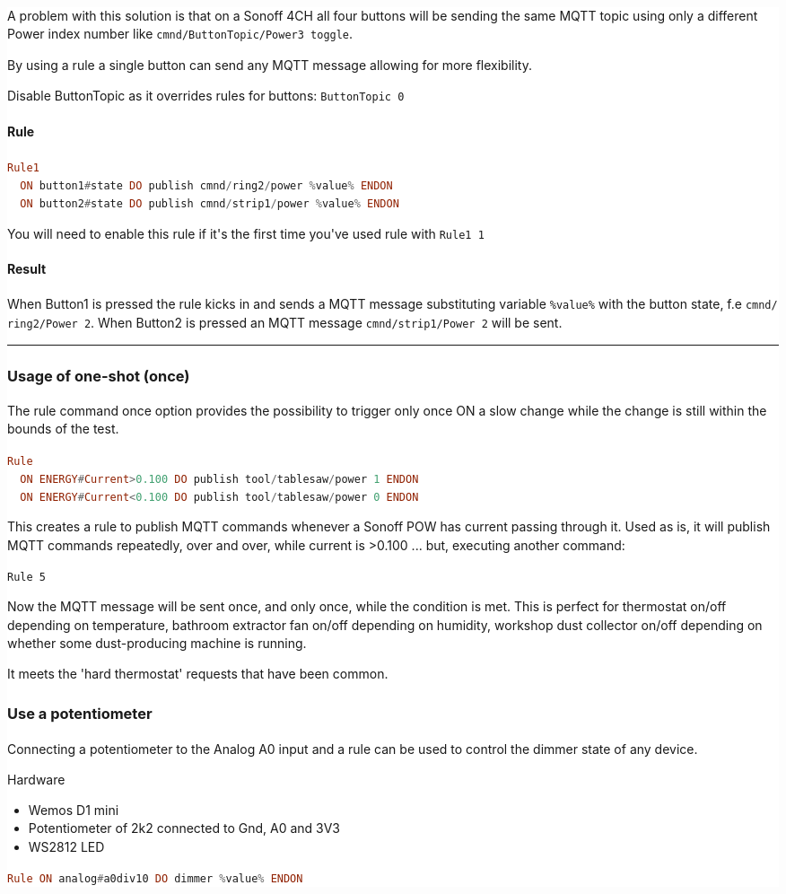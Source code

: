 A problem with this solution is that on a Sonoff 4CH all four buttons will be sending the same MQTT topic using only a different Power index number like `cmnd/ButtonTopic/Power3 toggle`.

By using a rule a single button can send any MQTT message allowing for more flexibility.

Disable ButtonTopic as it overrides rules for buttons: `ButtonTopic 0`

#### Rule

```haskell
Rule1
  ON button1#state DO publish cmnd/ring2/power %value% ENDON
  ON button2#state DO publish cmnd/strip1/power %value% ENDON
```

You will need to enable this rule if it's the first time you've used rule with `Rule1 1`

#### Result
When Button1 is pressed the rule kicks in and sends a MQTT message substituting variable `%value%` with the button state, f.e `cmnd/ring2/Power 2`. When Button2 is pressed an MQTT message `cmnd/strip1/Power 2` will be sent.

------------------------------------------------------------------------------

### Usage of one-shot (once)
The rule command once option provides the possibility to trigger only once ON a slow change while the change is still within the bounds of the test.


```haskell
Rule
  ON ENERGY#Current>0.100 DO publish tool/tablesaw/power 1 ENDON
  ON ENERGY#Current<0.100 DO publish tool/tablesaw/power 0 ENDON
```

This creates a rule to publish MQTT commands whenever a Sonoff POW has current passing through it. Used as is, it will publish MQTT commands repeatedly, over and over, while current is >0.100 ... but, executing another command:

`Rule 5`

Now the MQTT message will be sent once, and only once, while the condition is met. This is perfect for thermostat on/off depending on temperature, bathroom extractor fan on/off depending on humidity, workshop dust collector on/off depending on whether some dust-producing machine is running.

It meets the 'hard thermostat' requests that have been common.


### Use a potentiometer
Connecting a potentiometer to the Analog A0 input and a rule can be used to control the dimmer state of any device.

Hardware
- Wemos D1 mini
- Potentiometer of 2k2 connected to Gnd, A0 and 3V3
- WS2812 LED

```haskell
Rule ON analog#a0div10 DO dimmer %value% ENDON
```
